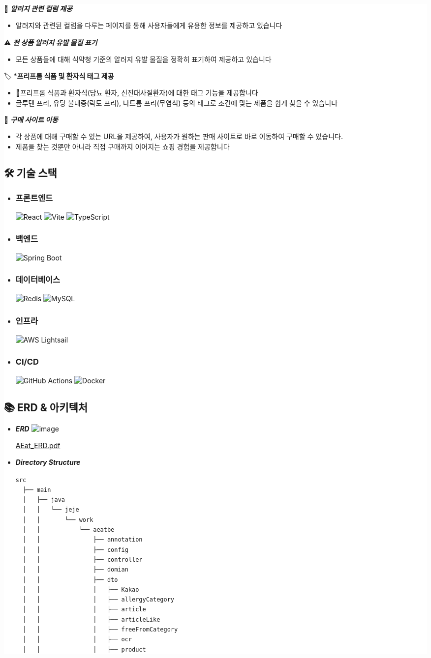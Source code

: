 📰 ***알러지 관련 컬럼 제공***
  - 알러지와 관련된 컬럼을 다루는 페이지를 통해 사용자들에게 유용한 정보를 제공하고 있습니다

⚠ ***전 상품 알러지 유발 물질 표기***
  - 모든 상품들에 대해 식약청 기준의 알러지 유발 물질을 정확히 표기하여 제공하고 있습니다

🏷️ ***프리프롬 식품 및 환자식 태그 제공**
  - 프리프롬 식품과 환자식(당뇨 환자, 신진대사질환자)에 대한 태그 기능을 제공합니다
  - 글루텐 프리, 유당 불내증(락토 프리), 나트륨 프리(무염식) 등의 태그로 조건에 맞는 제품을 쉽게 찾을 수 있습니다

🔎 ***구매 사이트 이동***
  - 각 상품에 대해 구매할 수 있는 URL을 제공하여, 사용자가 원하는 판매 사이트로 바로 이동하여 구매할 수 있습니다.
  - 제품을 찾는 것뿐만 아니라 직접 구매까지 이어지는 쇼핑 경험을 제공합니다

## 🛠 기술 스택

- ### 프론트엔드
  ![React](https://img.shields.io/badge/React-61DAFB?style=for-the-badge&logo=react&logoColor=white)
  ![Vite](https://img.shields.io/badge/Vite-646CFF?style=for-the-badge&logo=vite&logoColor=white)
  ![TypeScript](https://img.shields.io/badge/TypeScript-3178C6?style=for-the-badge&logo=typescript&logoColor=white)
  
- ### 백엔드
  ![Spring Boot](https://img.shields.io/badge/Spring%20Boot-6DB33F?style=for-the-badge&logo=spring&logoColor=white)
- ### 데이터베이스
  ![Redis](https://img.shields.io/badge/Redis-DC382D?style=for-the-badge&logo=redis&logoColor=white)
  ![MySQL](https://img.shields.io/badge/MySQL-4479A1?style=for-the-badge&logo=mysql&logoColor=white)
- ### 인프라
  ![AWS Lightsail](https://img.shields.io/badge/AWS%20Lightsail-232F3E?style=for-the-badge&logo=amazon-aws&logoColor=white)
- ### CI/CD
  ![GitHub Actions](https://img.shields.io/badge/GitHub%20Actions-2088FF?style=for-the-badge&logo=github-actions&logoColor=white)
  ![Docker](https://img.shields.io/badge/Docker-2496ED?style=for-the-badge&logo=docker&logoColor=white)


## 📚 ERD & 아키텍처

- ***ERD***
  ![image](https://github.com/user-attachments/assets/e7c98385-0c74-4a73-8881-0ea822bb7224)

  [AEat_ERD.pdf](https://github.com/user-attachments/files/17770711/AEat_ERD.pdf)

- ***Directory Structure***
  ```
  src
    ├── main
    │   ├── java
    │   │   └── jeje
    │   │       └── work
    │   │           └── aeatbe
    │   │               ├── annotation
    │   │               ├── config
    │   │               ├── controller
    │   │               ├── domian
    │   │               ├── dto
    │   │               │   ├── Kakao
    │   │               │   ├── allergyCategory
    │   │               │   ├── article
    │   │               │   ├── articleLike
    │   │               │   ├── freeFromCategory
    │   │               │   ├── ocr
    │   │               │   ├── product
  ```